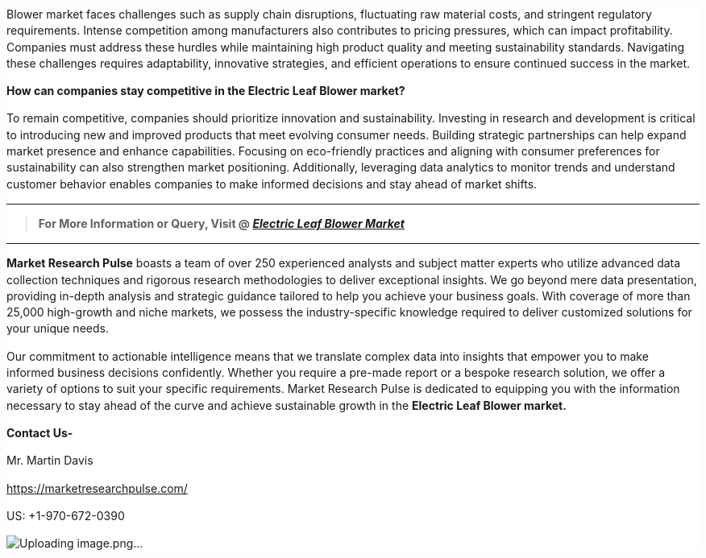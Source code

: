 Blower market faces challenges such as supply chain disruptions, fluctuating raw material costs, and stringent regulatory requirements. Intense competition among manufacturers also contributes to pricing pressures, which can impact profitability. Companies must address these hurdles while maintaining high product quality and meeting sustainability standards. Navigating these challenges requires adaptability, innovative strategies, and efficient operations to ensure continued success in the market.</p><p><strong>How can companies stay competitive in the Electric Leaf Blower market?</strong></p><p>To remain competitive, companies should prioritize innovation and sustainability. Investing in research and development is critical to introducing new and improved products that meet evolving consumer needs. Building strategic partnerships can help expand market presence and enhance capabilities. Focusing on eco-friendly practices and aligning with consumer preferences for sustainability can also strengthen market positioning. Additionally, leveraging data analytics to monitor trends and understand customer behavior enables companies to make informed decisions and stay ahead of market shifts.</p><hr /><blockquote><p><strong>For More Information or Query, Visit @&nbsp;<em><a href="https://marketresearchpulse.com/report/71742/electric-leaf-blower-market?utm_source=Linkedin&utm_medium=027">Electric Leaf Blower Market</a></em></strong></p></blockquote><hr /><p><strong>Market Research Pulse</strong> boasts a team of over 250 experienced analysts and subject matter experts who utilize advanced data collection techniques and rigorous research methodologies to deliver exceptional insights. We go beyond mere data presentation, providing in-depth analysis and strategic guidance tailored to help you achieve your business goals. With coverage of more than 25,000 high-growth and niche markets, we possess the industry-specific knowledge required to deliver customized solutions for your unique needs.</p><p>Our commitment to actionable intelligence means that we translate complex data into insights that empower you to make informed business decisions confidently. Whether you require a pre-made report or a bespoke research solution, we offer a variety of options to suit your specific requirements. Market Research Pulse is dedicated to equipping you with the information necessary to stay ahead of the curve and achieve sustainable growth in the <strong>Electric Leaf Blower market.</strong></p><p><strong>Contact Us-</strong></p><p>Mr. Martin Davis</p><p>https://marketresearchpulse.com/</p><p>US: +1-970-672-0390</p>
![Uploading image.png…]()
